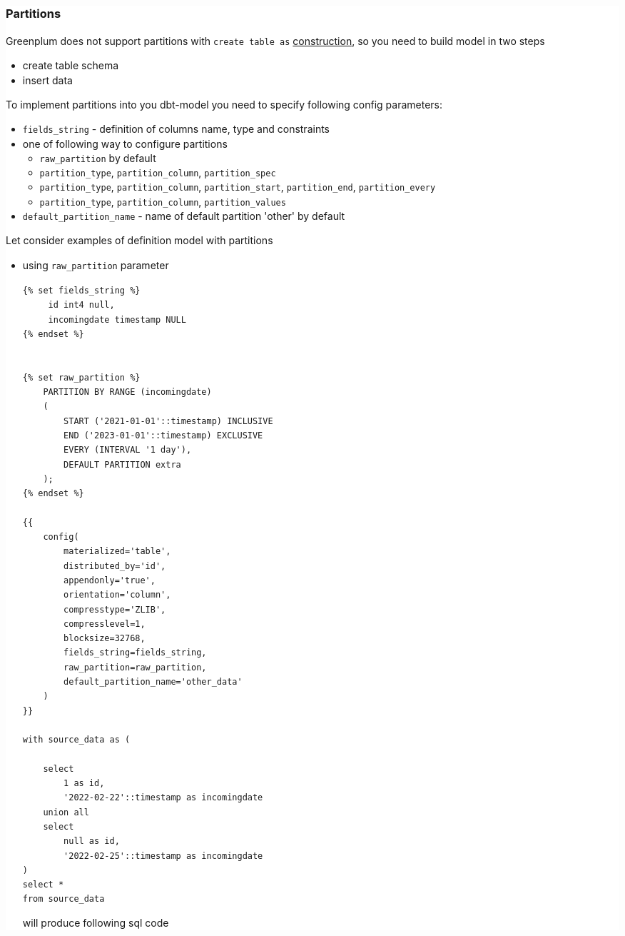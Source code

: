 ### Partitions

Greenplum does not support partitions with `create table as` [construction](https://gpdb.docs.pivotal.io/6-9/ref_guide/sql_commands/CREATE_TABLE_AS.html), so you need to build model in two steps
 - create table schema
 - insert data

To implement partitions into you dbt-model you need to specify following config parameters:
 - `fields_string` - definition of columns name, type and constraints
 - one of following way to configure partitions
   - `raw_partition` by default
   - `partition_type`, `partition_column`, `partition_spec`
   - `partition_type`, `partition_column`, `partition_start`, `partition_end`, `partition_every`
   - `partition_type`, `partition_column`, `partition_values`
 - `default_partition_name` - name of default partition 'other' by default

Let consider examples of definition model with partitions

 - using `raw_partition` parameter
   ```buildoutcfg
   {% set fields_string %}
        id int4 null,
        incomingdate timestamp NULL
   {% endset %}


   {% set raw_partition %}
       PARTITION BY RANGE (incomingdate)
       (
           START ('2021-01-01'::timestamp) INCLUSIVE
           END ('2023-01-01'::timestamp) EXCLUSIVE
           EVERY (INTERVAL '1 day'),
           DEFAULT PARTITION extra
       );
   {% endset %}

   {{
       config(
           materialized='table',
           distributed_by='id',
           appendonly='true',
           orientation='column',
           compresstype='ZLIB',
           compresslevel=1,
           blocksize=32768,
           fields_string=fields_string,
           raw_partition=raw_partition,
           default_partition_name='other_data'
       )
   }}
   
   with source_data as (
   
       select
           1 as id,
           '2022-02-22'::timestamp as incomingdate
       union all
       select
           null as id,
           '2022-02-25'::timestamp as incomingdate
   )
   select *
   from source_data
   ```
   will produce following sql code